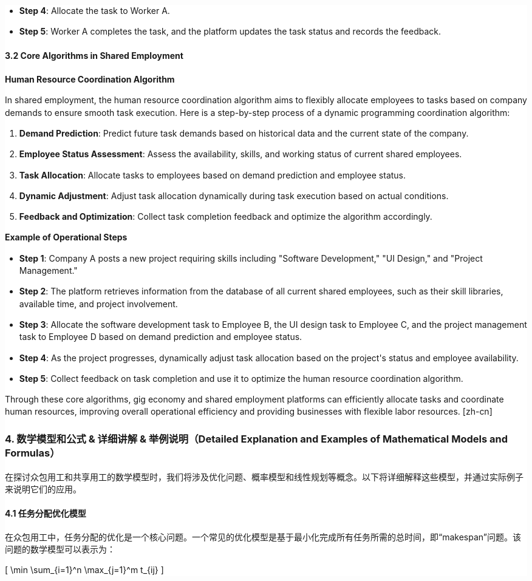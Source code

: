 - **Step 4**: Allocate the task to Worker A.

- **Step 5**: Worker A completes the task, and the platform updates the task status and records the feedback.

#### 3.2 Core Algorithms in Shared Employment

**Human Resource Coordination Algorithm**

In shared employment, the human resource coordination algorithm aims to flexibly allocate employees to tasks based on company demands to ensure smooth task execution. Here is a step-by-step process of a dynamic programming coordination algorithm:

1. **Demand Prediction**: Predict future task demands based on historical data and the current state of the company.

2. **Employee Status Assessment**: Assess the availability, skills, and working status of current shared employees.

3. **Task Allocation**: Allocate tasks to employees based on demand prediction and employee status.

4. **Dynamic Adjustment**: Adjust task allocation dynamically during task execution based on actual conditions.

5. **Feedback and Optimization**: Collect task completion feedback and optimize the algorithm accordingly.

**Example of Operational Steps**

- **Step 1**: Company A posts a new project requiring skills including "Software Development," "UI Design," and "Project Management."

- **Step 2**: The platform retrieves information from the database of all current shared employees, such as their skill libraries, available time, and project involvement.

- **Step 3**: Allocate the software development task to Employee B, the UI design task to Employee C, and the project management task to Employee D based on demand prediction and employee status.

- **Step 4**: As the project progresses, dynamically adjust task allocation based on the project's status and employee availability.

- **Step 5**: Collect feedback on task completion and use it to optimize the human resource coordination algorithm.

Through these core algorithms, gig economy and shared employment platforms can efficiently allocate tasks and coordinate human resources, improving overall operational efficiency and providing businesses with flexible labor resources. [zh-cn]

### 4. 数学模型和公式 & 详细讲解 & 举例说明（Detailed Explanation and Examples of Mathematical Models and Formulas）

在探讨众包用工和共享用工的数学模型时，我们将涉及优化问题、概率模型和线性规划等概念。以下将详细解释这些模型，并通过实际例子来说明它们的应用。

#### 4.1 任务分配优化模型

在众包用工中，任务分配的优化是一个核心问题。一个常见的优化模型是基于最小化完成所有任务所需的总时间，即“makespan”问题。该问题的数学模型可以表示为：

\[ 
\min \sum_{i=1}^n \max_{j=1}^m t_{ij} 
\]
